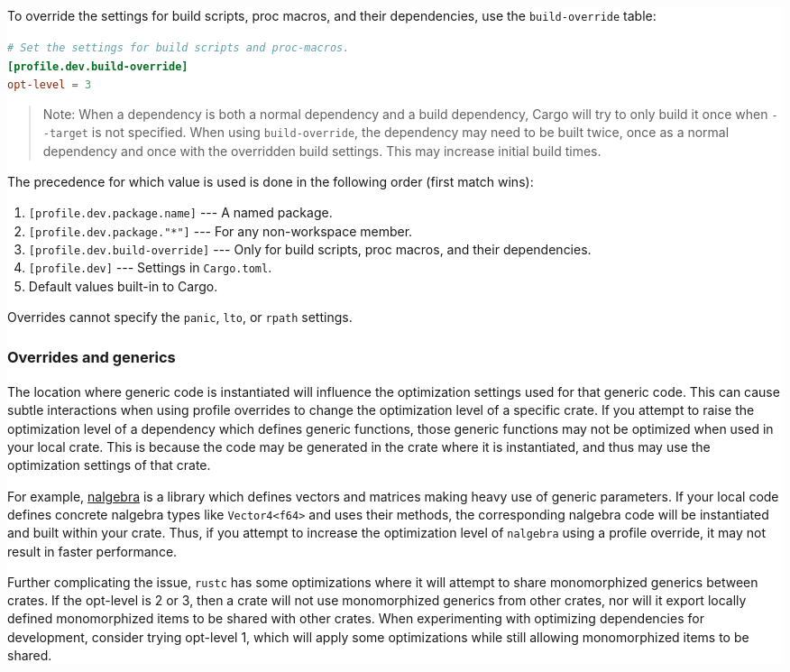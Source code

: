 To override the settings for build scripts, proc macros, and their
dependencies, use the `build-override` table:

```toml
# Set the settings for build scripts and proc-macros.
[profile.dev.build-override]
opt-level = 3
```

> Note: When a dependency is both a normal dependency and a build dependency,
> Cargo will try to only build it once when `--target` is not specified. When
> using `build-override`, the dependency may need to be built twice, once as a
> normal dependency and once with the overridden build settings. This may
> increase initial build times.

The precedence for which value is used is done in the following order (first
match wins):

1. `[profile.dev.package.name]` --- A named package.
2. `[profile.dev.package."*"]` --- For any non-workspace member.
3. `[profile.dev.build-override]` --- Only for build scripts, proc macros, and
   their dependencies.
4. `[profile.dev]` --- Settings in `Cargo.toml`.
5. Default values built-in to Cargo.

Overrides cannot specify the `panic`, `lto`, or `rpath` settings.

### Overrides and generics

The location where generic code is instantiated will influence the
optimization settings used for that generic code. This can cause subtle
interactions when using profile overrides to change the optimization level of
a specific crate. If you attempt to raise the optimization level of a
dependency which defines generic functions, those generic functions may not be
optimized when used in your local crate. This is because the code may be
generated in the crate where it is instantiated, and thus may use the
optimization settings of that crate.

For example, [nalgebra] is a library which defines vectors and matrices making
heavy use of generic parameters. If your local code defines concrete nalgebra
types like `Vector4<f64>` and uses their methods, the corresponding nalgebra
code will be instantiated and built within your crate. Thus, if you attempt to
increase the optimization level of `nalgebra` using a profile override, it may
not result in faster performance.

Further complicating the issue, `rustc` has some optimizations where it will
attempt to share monomorphized generics between crates. If the opt-level is 2
or 3, then a crate will not use monomorphized generics from other crates, nor
will it export locally defined monomorphized items to be shared with other
crates. When experimenting with optimizing dependencies for development,
consider trying opt-level 1, which will apply some optimizations while still
allowing monomorphized items to be shared.

[nalgebra]: https://crates.io/crates/nalgebra


[config]: config.md
[`-C opt-level` flag]: ../../rustc/codegen-options/index.html#opt-level
[Profile Guided Optimization]: ../../rustc/profile-guided-optimization.html
[`-C debuginfo` flag]: ../../rustc/codegen-options/index.html#debuginfo
[debuginfo]: ../../rustc/codegen-options/index.html#debuginfo
[profiling]: https://reviews.llvm.org/D46061
[nightly channel]: ../../book/appendix-07-nightly-rust.html
[`-C split-debuginfo` flag]: ../../rustc/codegen-options/index.html#split-debuginfo
[`-C strip` flag]: ../../rustc/codegen-options/index.html#strip
[`-C debug-assertions` flag]: ../../rustc/codegen-options/index.html#debug-assertions
[conditional compilation]: ../../reference/conditional-compilation.md#debug_assertions
[`debug_assert!` macro]: ../../std/macro.debug_assert.html
[`-C overflow-checks` flag]: ../../rustc/codegen-options/index.html#overflow-checks
[runtime integer overflow]: ../../reference/expressions/operator-expr.md#overflow
[`-C lto`]: ../../rustc/codegen-options/index.html#lto
[link time optimizations]: https://llvm.org/docs/LinkTimeOptimization.html
[`-C linker-plugin-lto`]: ../../rustc/codegen-options/index.html#linker-plugin-lto
[`-C embed-bitcode`]: ../../rustc/codegen-options/index.html#embed-bitcode
[linker-plugin-lto chapter]: ../../rustc/linker-plugin-lto.html
["thin" LTO]: http://blog.llvm.org/2016/06/thinlto-scalable-and-incremental-lto.html
[`-C panic` flag]: ../../rustc/codegen-options/index.html#panic
[`panic-abort-tests`]: unstable.md#panic-abort-tests
[`-C incremental` flag]: ../../rustc/codegen-options/index.html#incremental
[environment variable]: environment-variables.md
[`build.incremental`]: config.md#buildincremental
[`-C codegen-units` flag]: ../../rustc/codegen-options/index.html#codegen-units
[`-C rpath` flag]: ../../rustc/codegen-options/index.html#rpath
[`rpath`]: https://en.wikipedia.org/wiki/Rpath
[`target` directory]: ../guide/build-cache.md
[`cargo bench`]: ../commands/cargo-bench.md
[`cargo build`]: ../commands/cargo-build.md
[`cargo check`]: ../commands/cargo-check.md
[`cargo install`]: ../commands/cargo-install.md
[`cargo run`]: ../commands/cargo-run.md
[`cargo rustc`]: ../commands/cargo-rustc.md
[`cargo test`]: ../commands/cargo-test.md
